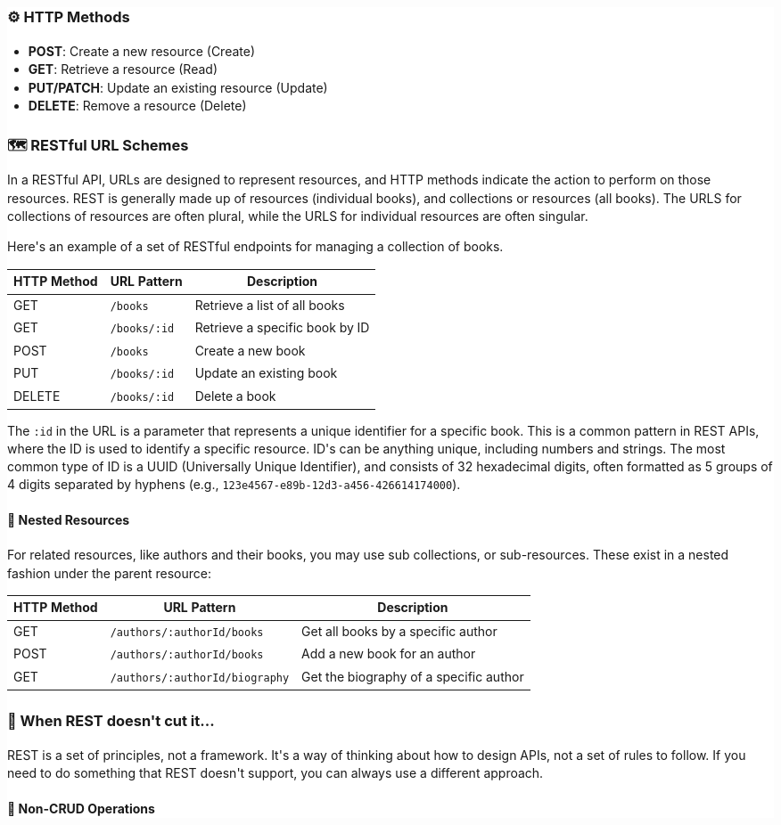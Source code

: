 ### ⚙️ HTTP Methods

- **POST**: Create a new resource (Create)
- **GET**: Retrieve a resource (Read)
- **PUT/PATCH**: Update an existing resource (Update)
- **DELETE**: Remove a resource (Delete)

### 🗺️ RESTful URL Schemes

In a RESTful API, URLs are designed to represent resources, and HTTP methods indicate the action to perform on those resources. REST is generally made up of resources (individual books), and collections or resources (all books). The URLS for collections of resources are often plural, while the URLS for individual resources are often singular.

Here's an example of a set of RESTful endpoints for managing a collection of books. 

| HTTP Method | URL Pattern | Description |
|-------------|-------------|-------------|
| GET | `/books` | Retrieve a list of all books |
| GET | `/books/:id` | Retrieve a specific book by ID |
| POST | `/books` | Create a new book |
| PUT | `/books/:id` | Update an existing book |
| DELETE | `/books/:id` | Delete a book |

The `:id` in the URL is a parameter that represents a unique identifier for a specific book. This is a common pattern in REST APIs, where the ID is used to identify a specific resource. ID's can be anything unique, including numbers and strings. The most common type of ID is a UUID (Universally Unique Identifier), and consists of 32 hexadecimal digits, often formatted as 5 groups of 4 digits separated by hyphens (e.g., `123e4567-e89b-12d3-a456-426614174000`).

#### 🦅 Nested Resources

For related resources, like authors and their books, you may use sub collections, or sub-resources. These exist in a nested fashion under the parent resource:

| HTTP Method | URL Pattern | Description |
|-------------|-------------|-------------|
| GET | `/authors/:authorId/books` | Get all books by a specific author |
| POST | `/authors/:authorId/books` | Add a new book for an author |
| GET | `/authors/:authorId/biography` | Get the biography of a specific author |

### 🤷 When REST doesn't cut it...

REST is a set of principles, not a framework. It's a way of thinking about how to design APIs, not a set of rules to follow. If you need to do something that REST doesn't support, you can always use a different approach.

#### 🛑 Non-CRUD Operations
